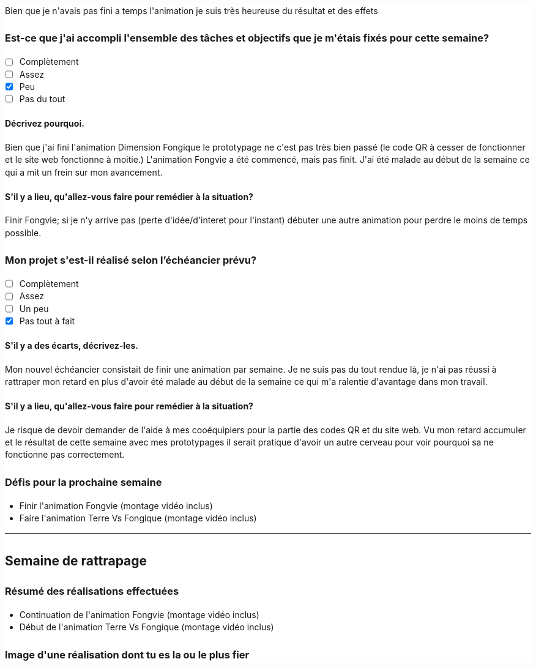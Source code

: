 Bien que je n'avais pas fini a temps l'animation je suis très heureuse du résultat et des effets

### Est-ce que j'ai accompli l'ensemble des tâches et objectifs que je m'étais fixés pour cette semaine?

- [ ] Complètement
- [ ] Assez
- [x] Peu
- [ ] Pas du tout

#### Décrivez pourquoi.
 Bien que j'ai fini l'animation Dimension Fongique le prototypage ne c'est pas très bien passé (le code QR à cesser de fonctionner et le site web fonctionne à moitie.) L'animation Fongvie a été commencé, mais pas finit. J'ai été malade au début de la semaine ce qui a mit un frein sur mon avancement.

#### S'il y a lieu, qu'allez-vous faire pour remédier à la situation?
Finir Fongvie; si je n'y arrive pas (perte d'idée/d'interet pour l'instant) débuter une autre animation pour perdre le moins de temps possible. 

### Mon projet s'est-il réalisé selon l’échéancier prévu?

- [ ] Complètement
- [ ] Assez
- [ ] Un peu
- [x] Pas tout à fait

#### S'il y a des écarts, décrivez-les.
Mon nouvel échéancier consistait de finir une animation par semaine. Je ne suis pas du tout rendue là, je n'ai pas réussi à rattraper mon retard en plus d'avoir été malade au début de la semaine ce qui m'a ralentie d'avantage dans mon travail.

#### S'il y a lieu, qu'allez-vous faire pour remédier à la situation?
Je risque de devoir demander de l'aide à mes cooéquipiers pour la partie des codes QR et du site web. Vu mon retard accumuler et le résultat de cette semaine avec mes prototypages il serait pratique d'avoir un autre cerveau pour voir pourquoi sa ne fonctionne pas correctement.

### Défis pour la prochaine semaine
- Finir l'animation Fongvie (montage vidéo inclus)
- Faire l'animation Terre Vs Fongique (montage vidéo inclus)

---
## Semaine de rattrapage
### Résumé des réalisations effectuées
- Continuation de l'animation Fongvie (montage vidéo inclus)
- Début de l'animation Terre Vs Fongique (montage vidéo inclus)

### Image d'une réalisation dont tu es la ou le plus fier